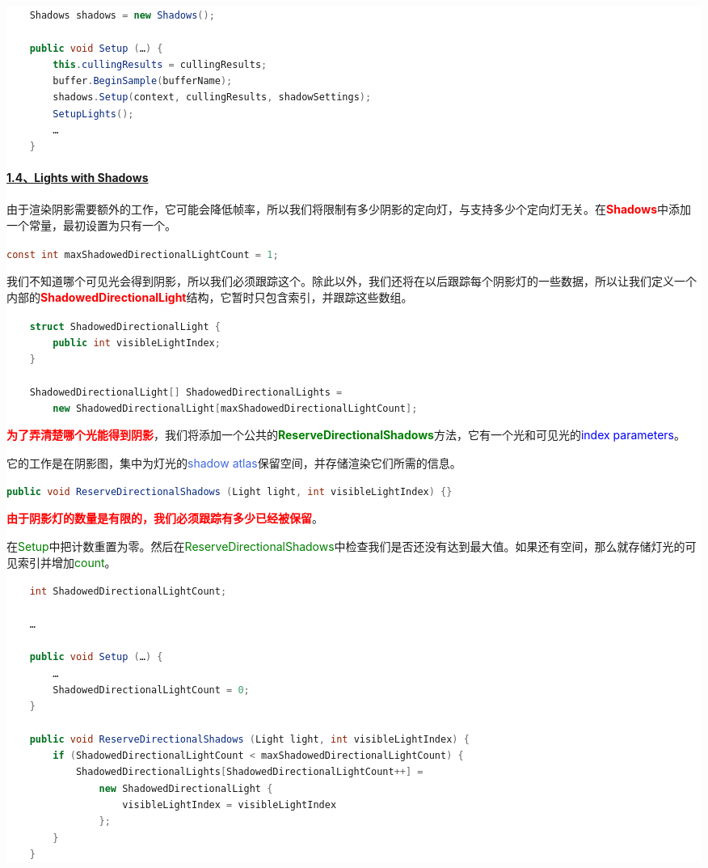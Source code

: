 ```c#
	Shadows shadows = new Shadows();

	public void Setup (…) {
		this.cullingResults = cullingResults;
		buffer.BeginSample(bufferName);
		shadows.Setup(context, cullingResults, shadowSettings);
		SetupLights();
		…
	}
```

#### [1.4、Lights with Shadows](https://catlikecoding.com/unity/tutorials/custom-srp/directional-shadows/#1.4)

由于渲染阴影需要额外的工作，它可能会降低帧率，所以我们将限制有多少阴影的定向灯，与支持多少个定向灯无关。在<font color="red">**Shadows**</font>中添加一个常量，最初设置为只有一个。

```c
const int maxShadowedDirectionalLightCount = 1;
```

我们不知道哪个可见光会得到阴影，所以我们必须跟踪这个。除此以外，我们还将在以后跟踪每个阴影灯的一些数据，所以让我们定义一个内部的<font color="red">**ShadowedDirectionalLight**</font>结构，它暂时只包含索引，并跟踪这些数组。

```c#
	struct ShadowedDirectionalLight {
		public int visibleLightIndex;
	}

	ShadowedDirectionalLight[] ShadowedDirectionalLights =
		new ShadowedDirectionalLight[maxShadowedDirectionalLightCount];
```

<font color="red">**为了弄清楚哪个光能得到阴影**</font>，我们将添加一个公共的<font color="green">**ReserveDirectionalShadows**</font>方法，它有一个光和可见光的<font color="blue">index parameters</font>。

它的工作是在阴影图，集中为灯光的<font color="RoyalBlue">shadow atlas</font>保留空间，并存储渲染它们所需的信息。

```c#
public void ReserveDirectionalShadows (Light light, int visibleLightIndex) {}
```

<font color="red">**由于阴影灯的数量是有限的，我们必须跟踪有多少已经被保留**</font>。

在<font color="green">Setup</font>中把计数重置为零。然后在<font color="green">ReserveDirectionalShadows</font>中检查我们是否还没有达到最大值。如果还有空间，那么就存储灯光的可见索引并增加<font color="green">count</font>。

```c#
	int ShadowedDirectionalLightCount;

	…
	
	public void Setup (…) {
		…
		ShadowedDirectionalLightCount = 0;
	}
	
	public void ReserveDirectionalShadows (Light light, int visibleLightIndex) {
		if (ShadowedDirectionalLightCount < maxShadowedDirectionalLightCount) {
			ShadowedDirectionalLights[ShadowedDirectionalLightCount++] =
				new ShadowedDirectionalLight {
					visibleLightIndex = visibleLightIndex
				};
		}
	}
```
